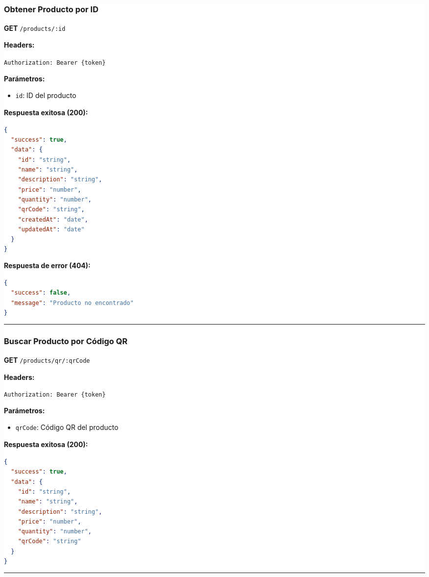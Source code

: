 
### Obtener Producto por ID

**GET** `/products/:id`

**Headers:**
```
Authorization: Bearer {token}
```

**Parámetros:**
- `id`: ID del producto

**Respuesta exitosa (200):**
```json
{
  "success": true,
  "data": {
    "id": "string",
    "name": "string",
    "description": "string",
    "price": "number",
    "quantity": "number",
    "qrCode": "string",
    "createdAt": "date",
    "updatedAt": "date"
  }
}
```

**Respuesta de error (404):**
```json
{
  "success": false,
  "message": "Producto no encontrado"
}
```

---

### Buscar Producto por Código QR

**GET** `/products/qr/:qrCode`

**Headers:**
```
Authorization: Bearer {token}
```

**Parámetros:**
- `qrCode`: Código QR del producto

**Respuesta exitosa (200):**
```json
{
  "success": true,
  "data": {
    "id": "string",
    "name": "string",
    "description": "string",
    "price": "number",
    "quantity": "number",
    "qrCode": "string"
  }
}
```

---